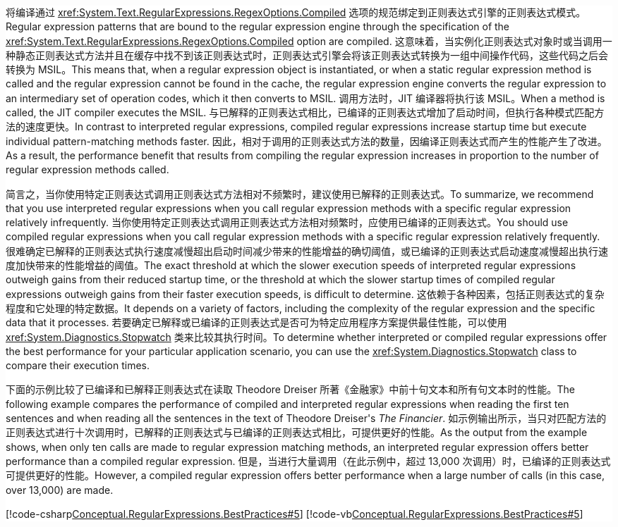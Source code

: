 <span data-ttu-id="4febf-189">将编译通过 <xref:System.Text.RegularExpressions.RegexOptions.Compiled> 选项的规范绑定到正则表达式引擎的正则表达式模式。</span><span class="sxs-lookup"><span data-stu-id="4febf-189">Regular expression patterns that are bound to the regular expression engine through the specification of the <xref:System.Text.RegularExpressions.RegexOptions.Compiled> option are compiled.</span></span> <span data-ttu-id="4febf-190">这意味着，当实例化正则表达式对象时或当调用一种静态正则表达式方法并且在缓存中找不到该正则表达式时，正则表达式引擎会将该正则表达式转换为一组中间操作代码，这些代码之后会转换为 MSIL。</span><span class="sxs-lookup"><span data-stu-id="4febf-190">This means that, when a regular expression object is instantiated, or when a static regular expression method is called and the regular expression cannot be found in the cache, the regular expression engine converts the regular expression to an intermediary set of operation codes, which it then converts to MSIL.</span></span> <span data-ttu-id="4febf-191">调用方法时，JIT 编译器将执行该 MSIL。</span><span class="sxs-lookup"><span data-stu-id="4febf-191">When a method is called, the JIT compiler executes the MSIL.</span></span> <span data-ttu-id="4febf-192">与已解释的正则表达式相比，已编译的正则表达式增加了启动时间，但执行各种模式匹配方法的速度更快。</span><span class="sxs-lookup"><span data-stu-id="4febf-192">In contrast to interpreted regular expressions, compiled regular expressions increase startup time but execute individual pattern-matching methods faster.</span></span> <span data-ttu-id="4febf-193">因此，相对于调用的正则表达式方法的数量，因编译正则表达式而产生的性能产生了改进。</span><span class="sxs-lookup"><span data-stu-id="4febf-193">As a result, the performance benefit that results from compiling the regular expression increases in proportion to the number of regular expression methods called.</span></span>

<span data-ttu-id="4febf-194">简言之，当你使用特定正则表达式调用正则表达式方法相对不频繁时，建议使用已解释的正则表达式。</span><span class="sxs-lookup"><span data-stu-id="4febf-194">To summarize, we recommend that you use interpreted regular expressions when you call regular expression methods with a specific regular expression relatively infrequently.</span></span> <span data-ttu-id="4febf-195">当你使用特定正则表达式调用正则表达式方法相对频繁时，应使用已编译的正则表达式。</span><span class="sxs-lookup"><span data-stu-id="4febf-195">You should use compiled regular expressions when you call regular expression methods with a specific regular expression relatively frequently.</span></span> <span data-ttu-id="4febf-196">很难确定已解释的正则表达式执行速度减慢超出启动时间减少带来的性能增益的确切阈值，或已编译的正则表达式启动速度减慢超出执行速度加快带来的性能增益的阈值。</span><span class="sxs-lookup"><span data-stu-id="4febf-196">The exact threshold at which the slower execution speeds of interpreted regular expressions outweigh gains from their reduced startup time, or the threshold at which the slower startup times of compiled regular expressions outweigh gains from their faster execution speeds, is difficult to determine.</span></span> <span data-ttu-id="4febf-197">这依赖于各种因素，包括正则表达式的复杂程度和它处理的特定数据。</span><span class="sxs-lookup"><span data-stu-id="4febf-197">It depends on a variety of factors, including the complexity of the regular expression and the specific data that it processes.</span></span> <span data-ttu-id="4febf-198">若要确定已解释或已编译的正则表达式是否可为特定应用程序方案提供最佳性能，可以使用 <xref:System.Diagnostics.Stopwatch> 类来比较其执行时间。</span><span class="sxs-lookup"><span data-stu-id="4febf-198">To determine whether interpreted or compiled regular expressions offer the best performance for your particular application scenario, you can use the <xref:System.Diagnostics.Stopwatch> class to compare their execution times.</span></span>

<span data-ttu-id="4febf-199">下面的示例比较了已编译和已解释正则表达式在读取 Theodore Dreiser 所著《金融家》中前十句文本和所有句文本时的性能。</span><span class="sxs-lookup"><span data-stu-id="4febf-199">The following example compares the performance of compiled and interpreted regular expressions when reading the first ten sentences and when reading all the sentences in the text of Theodore Dreiser's *The Financier*.</span></span> <span data-ttu-id="4febf-200">如示例输出所示，当只对匹配方法的正则表达式进行十次调用时，已解释的正则表达式与已编译的正则表达式相比，可提供更好的性能。</span><span class="sxs-lookup"><span data-stu-id="4febf-200">As the output from the example shows, when only ten calls are made to regular expression matching methods, an interpreted regular expression offers better performance than a compiled regular expression.</span></span> <span data-ttu-id="4febf-201">但是，当进行大量调用（在此示例中，超过 13,000 次调用）时，已编译的正则表达式可提供更好的性能。</span><span class="sxs-lookup"><span data-stu-id="4febf-201">However, a compiled regular expression offers better performance when a large number of calls (in this case, over 13,000) are made.</span></span>

[!code-csharp[Conceptual.RegularExpressions.BestPractices#5](../../../samples/snippets/csharp/VS_Snippets_CLR/conceptual.regularexpressions.bestpractices/cs/compare1.cs#5)]
[!code-vb[Conceptual.RegularExpressions.BestPractices#5](../../../samples/snippets/visualbasic/VS_Snippets_CLR/conceptual.regularexpressions.bestpractices/vb/compare1.vb#5)]
